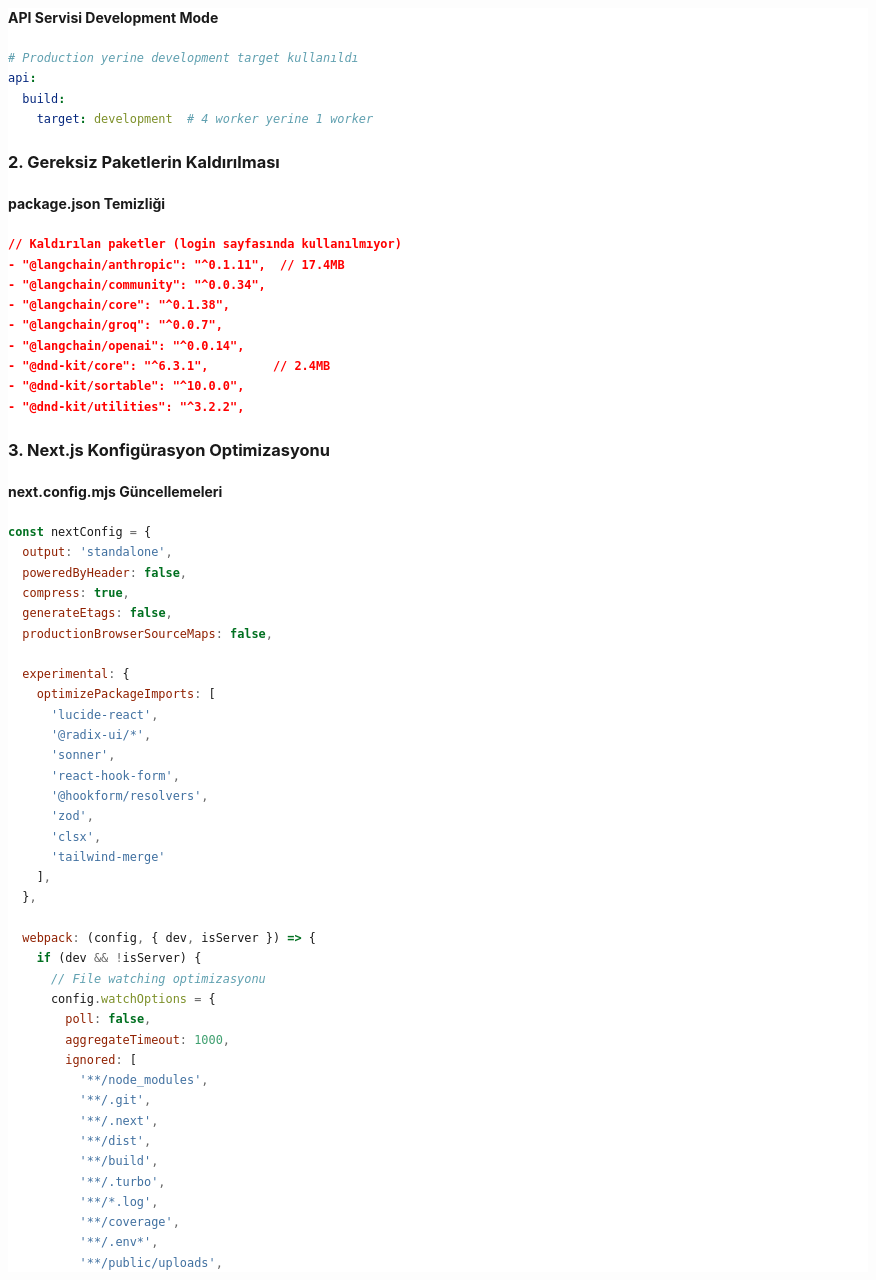 #### API Servisi Development Mode
```yaml
# Production yerine development target kullanıldı
api:
  build:
    target: development  # 4 worker yerine 1 worker
```

### 2. Gereksiz Paketlerin Kaldırılması

#### package.json Temizliği
```json
// Kaldırılan paketler (login sayfasında kullanılmıyor)
- "@langchain/anthropic": "^0.1.11",  // 17.4MB
- "@langchain/community": "^0.0.34",
- "@langchain/core": "^0.1.38",
- "@langchain/groq": "^0.0.7",
- "@langchain/openai": "^0.0.14",
- "@dnd-kit/core": "^6.3.1",         // 2.4MB
- "@dnd-kit/sortable": "^10.0.0",
- "@dnd-kit/utilities": "^3.2.2",
```

### 3. Next.js Konfigürasyon Optimizasyonu

#### next.config.mjs Güncellemeleri
```javascript
const nextConfig = {
  output: 'standalone',
  poweredByHeader: false,
  compress: true,
  generateEtags: false,
  productionBrowserSourceMaps: false,
  
  experimental: {
    optimizePackageImports: [
      'lucide-react', 
      '@radix-ui/*',
      'sonner',
      'react-hook-form',
      '@hookform/resolvers',
      'zod',
      'clsx',
      'tailwind-merge'
    ],
  },
  
  webpack: (config, { dev, isServer }) => {
    if (dev && !isServer) {
      // File watching optimizasyonu
      config.watchOptions = {
        poll: false,
        aggregateTimeout: 1000,
        ignored: [
          '**/node_modules',
          '**/.git',
          '**/.next',
          '**/dist',
          '**/build',
          '**/.turbo',
          '**/*.log',
          '**/coverage',
          '**/.env*',
          '**/public/uploads',
```